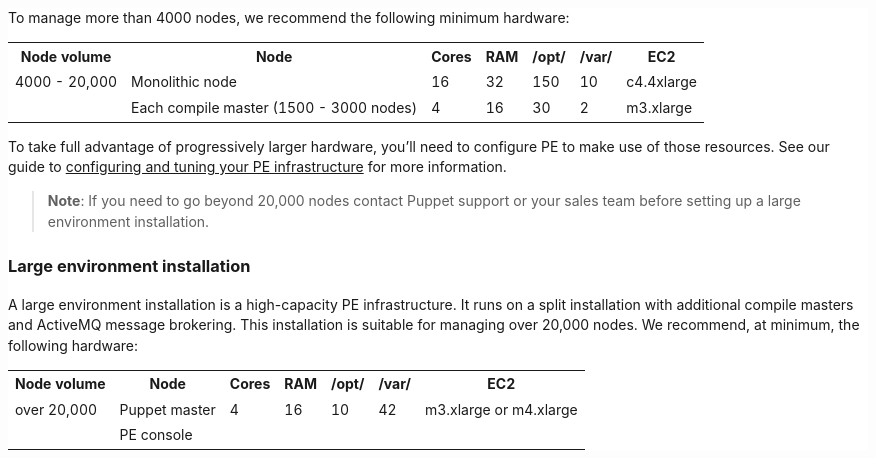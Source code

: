 To manage more than 4000 nodes, we recommend the following minimum hardware:

<table>
  <tr>
    <th>Node volume</th>
    <th>Node</th>
    <th>Cores </th>
    <th>RAM</th>
    <th>/opt/</th>
    <th>/var/</th>
    <th>EC2</th>
  </tr>
  <tr>
    <td rowspan="2">4000 - 20,000</td>
    <td>Monolithic node</td>
    <td>16</td>
    <td>32</td>
    <td>150</td>
    <td>10</td>
    <td>c4.4xlarge</td>
  </tr>
  <tr>
    <td>Each compile master (1500 - 3000 nodes)</td>
    <td>4</td>
    <td>16</td>
    <td>30</td>
    <td>2</td>
    <td>m3.xlarge</td>
  </tr>
</table>

To take full advantage of progressively larger hardware, you’ll need to configure PE to make use of those resources. See our guide to [configuring and tuning your PE infrastructure](./config_intro.html) for more information.

>**Note**: If you need to go beyond 20,000 nodes contact Puppet support or your sales team before setting up a large environment installation.


### Large environment installation

A large environment installation is a high-capacity PE infrastructure. It runs on a split installation with additional compile masters and ActiveMQ message brokering. This installation is suitable for managing over 20,000 nodes. We recommend, at minimum, the following hardware:

<table>
  <tr>
    <th>Node volume</th>
    <th>Node</th>
    <th>Cores </th>
    <th>RAM</th>
    <th>/opt/</th>
    <th>/var/</th>
    <th>EC2</th>
  </tr>
  <tr>
    <td rowspan="6">over 20,000</td>
    <td>Puppet master</td>
    <td>4</td>
    <td>16</td>
    <td>10</td>
    <td>42</td>
    <td>m3.xlarge or m4.xlarge</td>
  </tr>
  <tr>
    <td>PE console</td>
